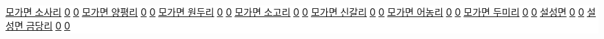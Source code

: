
  <tr class="item">
    <td><a href="4150036025.html">모가면 소사리</a></td>
    <td><a href="4150036025.html">0</a></td>
    <td><a href="4150036025.html">0</a></td>
  </tr>
    

  <tr class="item">
    <td><a href="4150036026.html">모가면 양평리</a></td>
    <td><a href="4150036026.html">0</a></td>
    <td><a href="4150036026.html">0</a></td>
  </tr>
    

  <tr class="item">
    <td><a href="4150036027.html">모가면 원두리</a></td>
    <td><a href="4150036027.html">0</a></td>
    <td><a href="4150036027.html">0</a></td>
  </tr>
    

  <tr class="item">
    <td><a href="4150036028.html">모가면 소고리</a></td>
    <td><a href="4150036028.html">0</a></td>
    <td><a href="4150036028.html">0</a></td>
  </tr>
    

  <tr class="item">
    <td><a href="4150036029.html">모가면 신갈리</a></td>
    <td><a href="4150036029.html">0</a></td>
    <td><a href="4150036029.html">0</a></td>
  </tr>
    

  <tr class="item">
    <td><a href="4150036030.html">모가면 어농리</a></td>
    <td><a href="4150036030.html">0</a></td>
    <td><a href="4150036030.html">0</a></td>
  </tr>
    

  <tr class="item">
    <td><a href="4150036031.html">모가면 두미리</a></td>
    <td><a href="4150036031.html">0</a></td>
    <td><a href="4150036031.html">0</a></td>
  </tr>
    

  <tr class="item">
    <td><a href="4150037000.html">설성면</a></td>
    <td><a href="4150037000.html">0</a></td>
    <td><a href="4150037000.html">0</a></td>
  </tr>
    

  <tr class="item">
    <td><a href="4150037021.html">설성면 금당리</a></td>
    <td><a href="4150037021.html">0</a></td>
    <td><a href="4150037021.html">0</a></td>
  </tr>
    